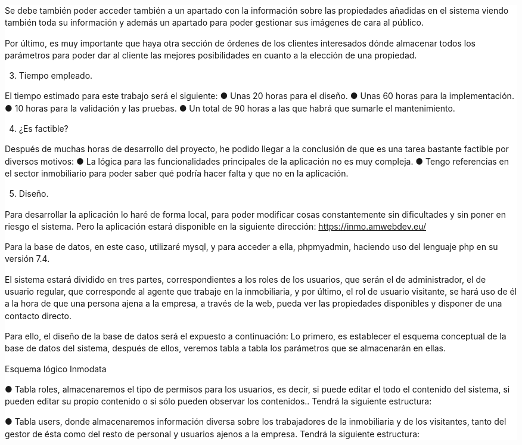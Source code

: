 Se debe también poder acceder también a un apartado con la información sobre las propiedades añadidas en el sistema viendo también toda su información y además un apartado para poder gestionar sus imágenes de cara al público.  

Por último, es muy importante que haya otra sección de órdenes de los clientes interesados dónde almacenar todos los parámetros para poder dar al cliente las mejores posibilidades en cuanto a la elección de una propiedad.


3. Tiempo empleado. 

El tiempo estimado para este trabajo será el siguiente: 
● Unas 20 horas para el diseño. 
● Unas 60 horas para la implementación. 
● 10 horas para la validación y las pruebas. 
● Un total de 90 horas a las que habrá que sumarle el mantenimiento.





4. ¿Es factible?

Después de muchas horas de desarrollo del proyecto, he podido llegar a la conclusión de que es una tarea bastante factible por diversos motivos:
● La lógica para las funcionalidades principales de la aplicación no es muy compleja.
● Tengo referencias en el sector inmobiliario para poder saber qué podría hacer falta y que no en la aplicación.


5. Diseño.

Para desarrollar la aplicación lo haré de forma local, para poder modificar cosas constantemente sin dificultades y sin poner en riesgo el sistema. Pero la aplicación estará disponible en la siguiente dirección:
https://inmo.amwebdev.eu/

Para la base de datos, en este caso, utilizaré mysql, y para acceder a ella, phpmyadmin, haciendo uso del lenguaje php en su versión 7.4.

El sistema estará dividido en tres partes, correspondientes a los roles de los usuarios, que serán el de administrador, el de usuario regular, que corresponde al agente que trabaje en la inmobiliaria, y por último, el rol de usuario visitante, se hará uso de él a la hora de que una persona ajena a la empresa, a través de la web, pueda ver las propiedades disponibles y disponer de una contacto directo.

Para ello, el diseño de la base de datos será el expuesto a continuación:
Lo primero, es establecer el esquema conceptual de la base de datos del sistema, después de ellos, veremos tabla a tabla los parámetros que se almacenarán en ellas.

Esquema lógico Inmodata

● Tabla roles, almacenaremos el tipo de permisos para los usuarios, es decir, si puede editar el todo el contenido del sistema, si pueden editar su propio contenido o si sólo pueden observar los contenidos.. Tendrá la siguiente estructura:



● Tabla users, donde almacenaremos información diversa sobre los trabajadores de la inmobiliaria y de los visitantes, tanto del gestor de ésta como del resto de personal y usuarios ajenos a la empresa. Tendrá la siguiente estructura: 
